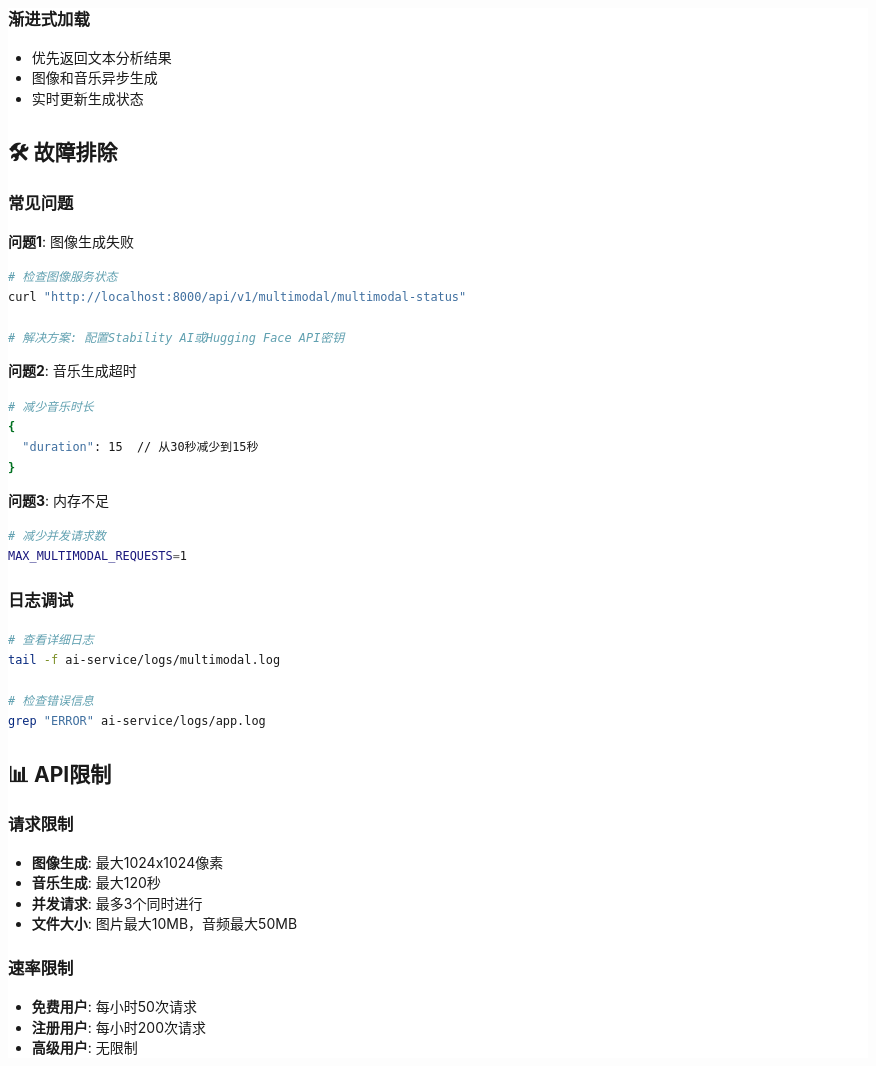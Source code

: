 ### 渐进式加载
- 优先返回文本分析结果
- 图像和音乐异步生成
- 实时更新生成状态

## 🛠️ 故障排除

### 常见问题

**问题1**: 图像生成失败
```bash
# 检查图像服务状态
curl "http://localhost:8000/api/v1/multimodal/multimodal-status"

# 解决方案: 配置Stability AI或Hugging Face API密钥
```

**问题2**: 音乐生成超时
```bash
# 减少音乐时长
{
  "duration": 15  // 从30秒减少到15秒
}
```

**问题3**: 内存不足
```bash
# 减少并发请求数
MAX_MULTIMODAL_REQUESTS=1
```

### 日志调试
```bash
# 查看详细日志
tail -f ai-service/logs/multimodal.log

# 检查错误信息
grep "ERROR" ai-service/logs/app.log
```

## 📊 API限制

### 请求限制
- **图像生成**: 最大1024x1024像素
- **音乐生成**: 最大120秒
- **并发请求**: 最多3个同时进行
- **文件大小**: 图片最大10MB，音频最大50MB

### 速率限制
- **免费用户**: 每小时50次请求
- **注册用户**: 每小时200次请求
- **高级用户**: 无限制
